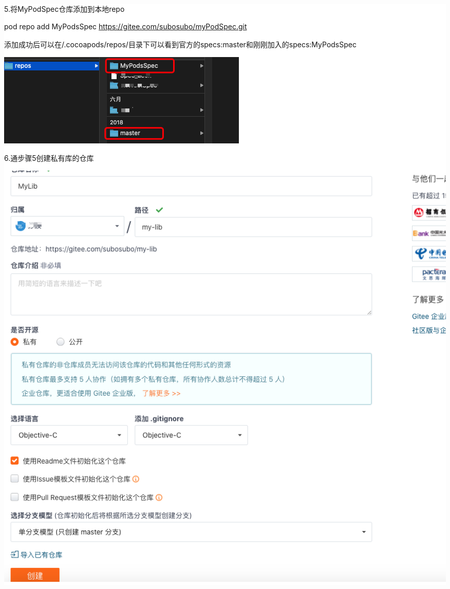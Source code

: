 5.将MyPodSpec仓库添加到本地repo

pod repo add  MyPodsSpec  https://gitee.com/subosubo/myPodSpec.git

添加成功后可以在/.cocoapods/repos/目录下可以看到官方的specs:master和刚刚加入的specs:MyPodsSpec

![image-20201210141707937](./pods创建私有库/image-20201210141707937.png)

6.通步骤5创建私有库的仓库

![image-20201210142015639](./pods创建私有库/image-20201210142015639.png)
